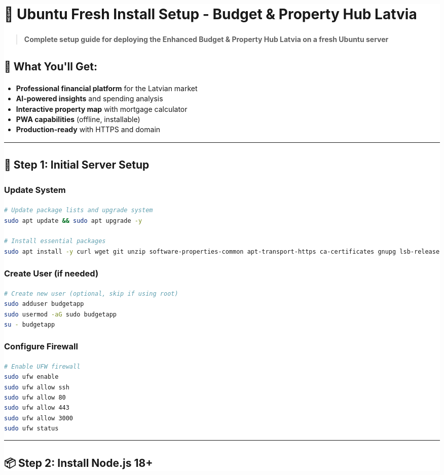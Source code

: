 # 🐧 Ubuntu Fresh Install Setup - Budget & Property Hub Latvia

> **Complete setup guide for deploying the Enhanced Budget & Property Hub Latvia on a fresh Ubuntu server**

## 🎯 **What You'll Get:**
- **Professional financial platform** for the Latvian market
- **AI-powered insights** and spending analysis
- **Interactive property map** with mortgage calculator
- **PWA capabilities** (offline, installable)
- **Production-ready** with HTTPS and domain

---

## 🚀 **Step 1: Initial Server Setup**

### **Update System**
```bash
# Update package lists and upgrade system
sudo apt update && sudo apt upgrade -y

# Install essential packages
sudo apt install -y curl wget git unzip software-properties-common apt-transport-https ca-certificates gnupg lsb-release
```

### **Create User (if needed)**
```bash
# Create new user (optional, skip if using root)
sudo adduser budgetapp
sudo usermod -aG sudo budgetapp
su - budgetapp
```

### **Configure Firewall**
```bash
# Enable UFW firewall
sudo ufw enable
sudo ufw allow ssh
sudo ufw allow 80
sudo ufw allow 443
sudo ufw allow 3000
sudo ufw status
```

---

## 📦 **Step 2: Install Node.js 18+**
